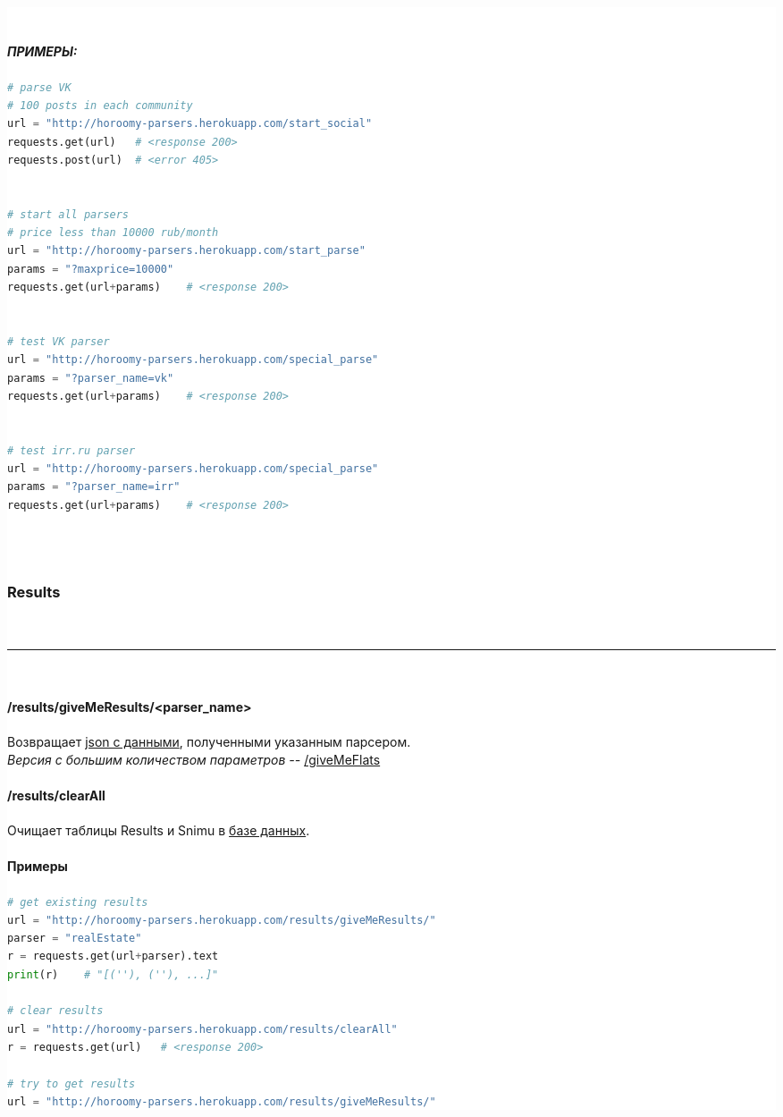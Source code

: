 <br>

#### *ПРИМЕРЫ:*  

```python
# parse VK
# 100 posts in each community
url = "http://horoomy-parsers.herokuapp.com/start_social"
requests.get(url)   # <response 200>
requests.post(url)  # <error 405>


# start all parsers
# price less than 10000 rub/month
url = "http://horoomy-parsers.herokuapp.com/start_parse"
params = "?maxprice=10000"
requests.get(url+params)    # <response 200>


# test VK parser
url = "http://horoomy-parsers.herokuapp.com/special_parse"
params = "?parser_name=vk"
requests.get(url+params)    # <response 200>


# test irr.ru parser
url = "http://horoomy-parsers.herokuapp.com/special_parse"
params = "?parser_name=irr"
requests.get(url+params)    # <response 200>

```
<br><br>
<a name="Results"></a>
### Results

<br>

************************

<br>

#### /results/giveMeResults/<parser_name>  

Возвращает [json с данными](resultsFormat), полученными указанным парсером.  
*Версия с большим количеством параметров --* [/giveMeFlats](giveMeFlats)
<br>

#### /results/clearAll  

Очищает таблицы Results и Snimu в [базе данных](databaseStructure).
<br>

#### Примеры
```python
# get existing results
url = "http://horoomy-parsers.herokuapp.com/results/giveMeResults/"  
parser = "realEstate"  
r = requests.get(url+parser).text  
print(r)    # "[(''), (''), ...]"

# clear results
url = "http://horoomy-parsers.herokuapp.com/results/clearAll"  
r = requests.get(url)   # <response 200>

# try to get results
url = "http://horoomy-parsers.herokuapp.com/results/giveMeResults/"  
```